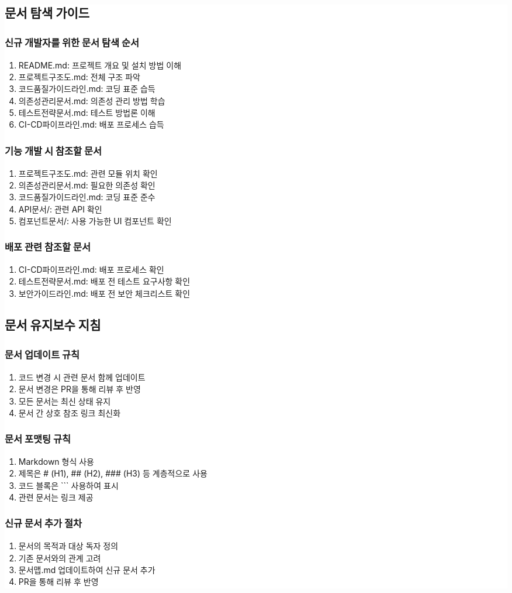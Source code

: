 ## 문서 탐색 가이드

### 신규 개발자를 위한 문서 탐색 순서

1. README.md: 프로젝트 개요 및 설치 방법 이해
2. 프로젝트구조도.md: 전체 구조 파악
3. 코드품질가이드라인.md: 코딩 표준 습득
4. 의존성관리문서.md: 의존성 관리 방법 학습
5. 테스트전략문서.md: 테스트 방법론 이해
6. CI-CD파이프라인.md: 배포 프로세스 습득

### 기능 개발 시 참조할 문서

1. 프로젝트구조도.md: 관련 모듈 위치 확인
2. 의존성관리문서.md: 필요한 의존성 확인
3. 코드품질가이드라인.md: 코딩 표준 준수
4. API문서/: 관련 API 확인
5. 컴포넌트문서/: 사용 가능한 UI 컴포넌트 확인

### 배포 관련 참조할 문서

1. CI-CD파이프라인.md: 배포 프로세스 확인
2. 테스트전략문서.md: 배포 전 테스트 요구사항 확인
3. 보안가이드라인.md: 배포 전 보안 체크리스트 확인

## 문서 유지보수 지침

### 문서 업데이트 규칙

1. 코드 변경 시 관련 문서 함께 업데이트
2. 문서 변경은 PR을 통해 리뷰 후 반영
3. 모든 문서는 최신 상태 유지
4. 문서 간 상호 참조 링크 최신화

### 문서 포맷팅 규칙

1. Markdown 형식 사용
2. 제목은 # (H1), ## (H2), ### (H3) 등 계층적으로 사용
3. 코드 블록은 ``` 사용하여 표시
4. 관련 문서는 링크 제공

### 신규 문서 추가 절차

1. 문서의 목적과 대상 독자 정의
2. 기존 문서와의 관계 고려
3. 문서맵.md 업데이트하여 신규 문서 추가
4. PR을 통해 리뷰 후 반영 
